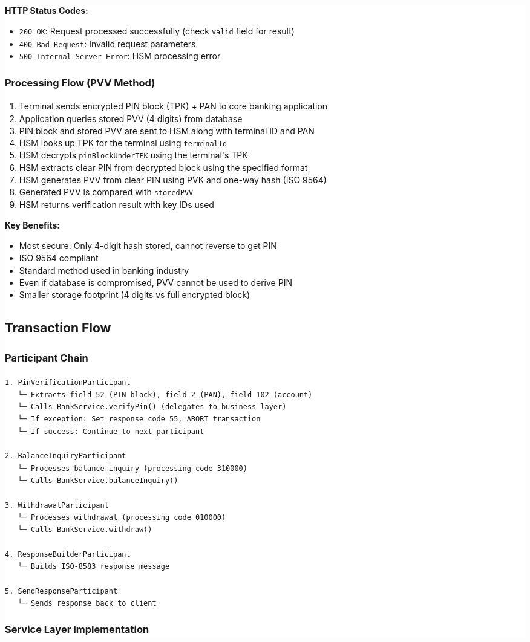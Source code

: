 **HTTP Status Codes:**
- `200 OK`: Request processed successfully (check `valid` field for result)
- `400 Bad Request`: Invalid request parameters
- `500 Internal Server Error`: HSM processing error

### Processing Flow (PVV Method)

1. Terminal sends encrypted PIN block (TPK) + PAN to core banking application
2. Application queries stored PVV (4 digits) from database
3. PIN block and stored PVV are sent to HSM along with terminal ID and PAN
4. HSM looks up TPK for the terminal using `terminalId`
5. HSM decrypts `pinBlockUnderTPK` using the terminal's TPK
6. HSM extracts clear PIN from decrypted block using the specified format
7. HSM generates PVV from clear PIN using PVK and one-way hash (ISO 9564)
8. Generated PVV is compared with `storedPVV`
9. HSM returns verification result with key IDs used

**Key Benefits:**
- Most secure: Only 4-digit hash stored, cannot reverse to get PIN
- ISO 9564 compliant
- Standard method used in banking industry
- Even if database is compromised, PVV cannot be used to derive PIN
- Smaller storage footprint (4 digits vs full encrypted block)

## Transaction Flow

### Participant Chain

```
1. PinVerificationParticipant
   └─ Extracts field 52 (PIN block), field 2 (PAN), field 102 (account)
   └─ Calls BankService.verifyPin() (delegates to business layer)
   └─ If exception: Set response code 55, ABORT transaction
   └─ If success: Continue to next participant

2. BalanceInquiryParticipant
   └─ Processes balance inquiry (processing code 310000)
   └─ Calls BankService.balanceInquiry()

3. WithdrawalParticipant
   └─ Processes withdrawal (processing code 010000)
   └─ Calls BankService.withdraw()

4. ResponseBuilderParticipant
   └─ Builds ISO-8583 response message

5. SendResponseParticipant
   └─ Sends response back to client
```

### Service Layer Implementation
